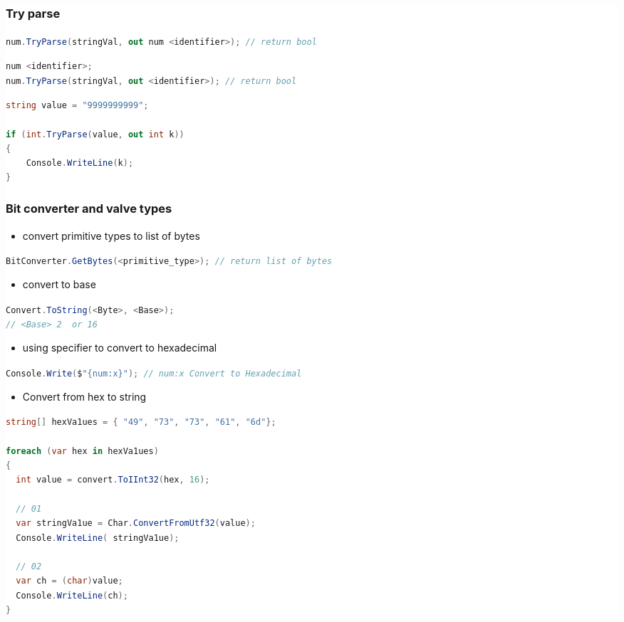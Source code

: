 ### Try parse

```c#
num.TryParse(stringVal, out num <identifier>); // return bool
```

```c#
num <identifier>;
num.TryParse(stringVal, out <identifier>); // return bool
```

```c#
string value = "9999999999";

if (int.TryParse(value, out int k))
{
    Console.WriteLine(k);
}
```

### Bit converter and valve types

- convert primitive types to list of bytes

```c#
BitConverter.GetBytes(<primitive_type>); // return list of bytes
```

- convert to base

```c#
Convert.ToString(<Byte>, <Base>);
// <Base> 2  or 16
```

- using specifier to convert to hexadecimal

```c#
Console.Write($"{num:x}"); // num:x Convert to Hexadecimal
```

- Convert from hex to string

```c#
string[] hexVa1ues = { "49", "73", "73", "61", "6d"};

foreach (var hex in hexVa1ues)
{
  int value = convert.ToIInt32(hex, 16);

  // 01
  var stringVa1ue = Char.ConvertFromUtf32(value);
  Console.WriteLine( stringVa1ue);

  // 02
  var ch = (char)value;
  Console.WriteLine(ch);
}
```
